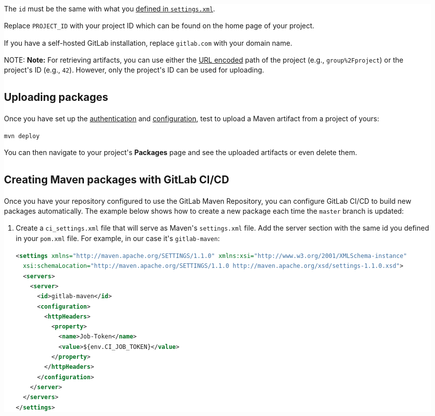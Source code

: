 The `id` must be the same with what you
[defined in `settings.xml`](#authenticating-to-the-gitlab-maven-repository).

Replace `PROJECT_ID` with your project ID which can be found on the home page
of your project.

If you have a self-hosted GitLab installation, replace `gitlab.com` with your
domain name.

NOTE: **Note:**
For retrieving artifacts, you can use either the
[URL encoded](../../../api/README.md#namespaced-path-encoding) path of the project
(e.g., `group%2Fproject`) or the project's ID (e.g., `42`). However, only the
project's ID can be used for uploading.

## Uploading packages

Once you have set up the [authentication](#authenticating-to-the-gitlab-maven-repository)
and [configuration](#configuring-your-project-to-use-the-gitlab-maven-repository-url),
test to upload a Maven artifact from a project of yours:

```sh
mvn deploy
```

You can then navigate to your project's **Packages** page and see the uploaded
artifacts or even delete them.

## Creating Maven packages with GitLab CI/CD

Once you have your repository configured to use the GitLab Maven Repository,
you can configure GitLab CI/CD to build new packages automatically. The example below
shows how to create a new package each time the `master` branch is updated:

1. Create a `ci_settings.xml` file that will serve as Maven's `settings.xml` file.
   Add the server section with the same id you defined in your `pom.xml` file.
   For example, in our case it's `gitlab-maven`:

    ```xml
    <settings xmlns="http://maven.apache.org/SETTINGS/1.1.0" xmlns:xsi="http://www.w3.org/2001/XMLSchema-instance"
      xsi:schemaLocation="http://maven.apache.org/SETTINGS/1.1.0 http://maven.apache.org/xsd/settings-1.1.0.xsd">
      <servers>
        <server>
          <id>gitlab-maven</id>
          <configuration>
            <httpHeaders>
              <property>
                <name>Job-Token</name>
                <value>${env.CI_JOB_TOKEN}</value>
              </property>
            </httpHeaders>
          </configuration>
        </server>
      </servers>
    </settings>
    ```
